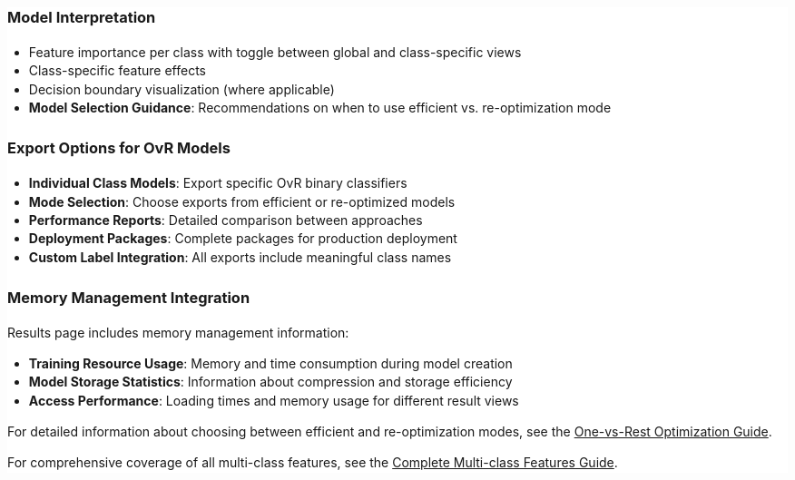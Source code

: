 ### Model Interpretation
- Feature importance per class with toggle between global and class-specific views
- Class-specific feature effects
- Decision boundary visualization (where applicable)
- **Model Selection Guidance**: Recommendations on when to use efficient vs. re-optimization mode

### Export Options for OvR Models
- **Individual Class Models**: Export specific OvR binary classifiers
- **Mode Selection**: Choose exports from efficient or re-optimized models
- **Performance Reports**: Detailed comparison between approaches
- **Deployment Packages**: Complete packages for production deployment
- **Custom Label Integration**: All exports include meaningful class names

### Memory Management Integration
Results page includes memory management information:
- **Training Resource Usage**: Memory and time consumption during model creation
- **Model Storage Statistics**: Information about compression and storage efficiency
- **Access Performance**: Loading times and memory usage for different result views

For detailed information about choosing between efficient and re-optimization modes, see the [One-vs-Rest Optimization Guide](./ovr-optimization-guide.md).

For comprehensive coverage of all multi-class features, see the [Complete Multi-class Features Guide](./comprehensive-multiclass-guide.md).